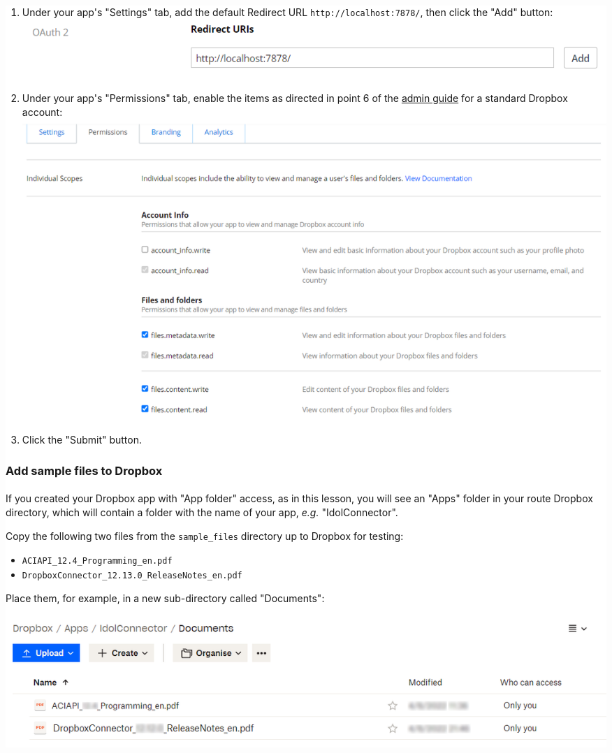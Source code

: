 1. Under your app's "Settings" tab, add the default Redirect URL `http://localhost:7878/`, then click the "Add" button:
    ![dropbox-redirect](./figs/dropbox-redirect.png) 

1. Under your app's "Permissions" tab, enable the items as directed in point 6 of the [admin guide](https://www.microfocus.com/documentation/idol/IDOL_12_13/DropboxConnector_12.13_Documentation/Help/Content/ConfigureOAuth.htm) for a standard Dropbox account:
    ![dropbox-permissions](./figs/dropbox-permissions.png)

1. Click the "Submit" button.

### Add sample files to Dropbox

If you created your Dropbox app with "App folder" access, as in this lesson, you will see an "Apps" folder in your route Dropbox directory, which will contain a folder with the name of your app, *e.g.* "IdolConnector".

Copy the following two files from the `sample_files` directory up to Dropbox for testing:
- `ACIAPI_12.4_Programming_en.pdf`
- `DropboxConnector_12.13.0_ReleaseNotes_en.pdf`

Place them, for example, in a new sub-directory called "Documents":

![dropbox-files](figs/dropbox-files.png)
